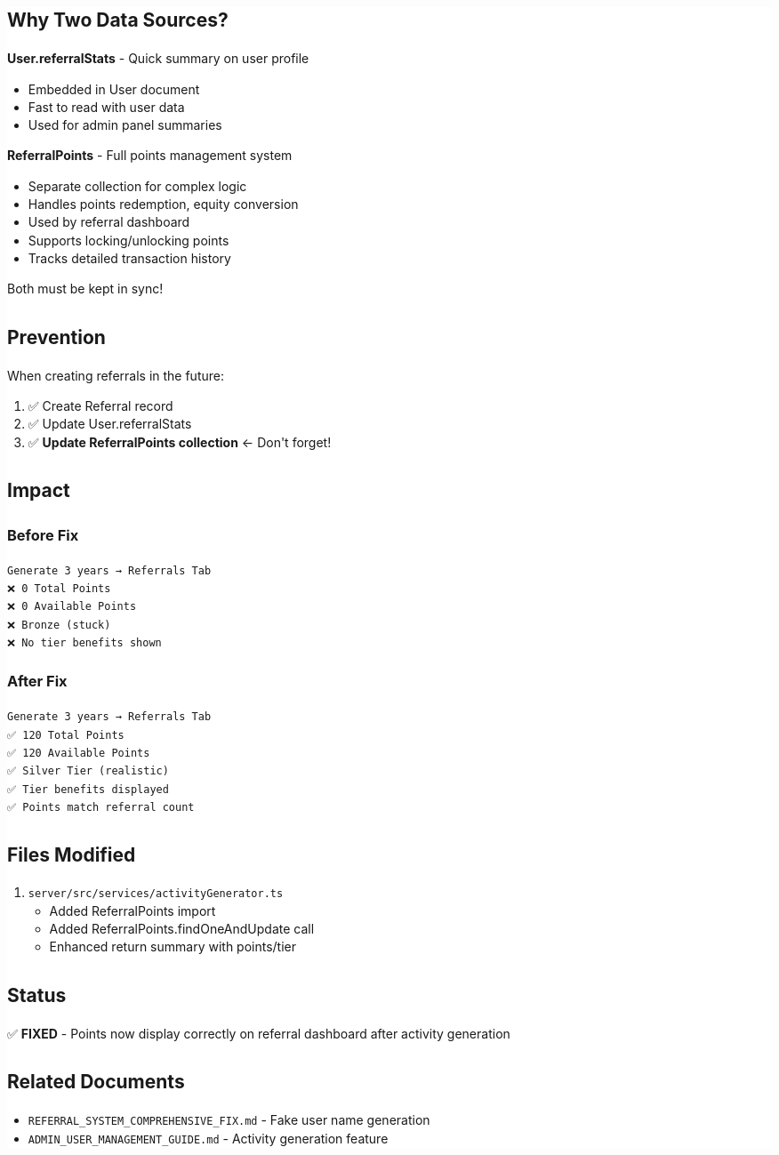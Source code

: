
## Why Two Data Sources?

**User.referralStats** - Quick summary on user profile
- Embedded in User document
- Fast to read with user data
- Used for admin panel summaries

**ReferralPoints** - Full points management system
- Separate collection for complex logic
- Handles points redemption, equity conversion
- Used by referral dashboard
- Supports locking/unlocking points
- Tracks detailed transaction history

Both must be kept in sync!

## Prevention

When creating referrals in the future:
1. ✅ Create Referral record
2. ✅ Update User.referralStats
3. ✅ **Update ReferralPoints collection** ← Don't forget!

## Impact

### Before Fix
```
Generate 3 years → Referrals Tab
❌ 0 Total Points
❌ 0 Available Points  
❌ Bronze (stuck)
❌ No tier benefits shown
```

### After Fix
```
Generate 3 years → Referrals Tab
✅ 120 Total Points
✅ 120 Available Points
✅ Silver Tier (realistic)
✅ Tier benefits displayed
✅ Points match referral count
```

## Files Modified

1. `server/src/services/activityGenerator.ts`
   - Added ReferralPoints import
   - Added ReferralPoints.findOneAndUpdate call
   - Enhanced return summary with points/tier

## Status

✅ **FIXED** - Points now display correctly on referral dashboard after activity generation

## Related Documents

- `REFERRAL_SYSTEM_COMPREHENSIVE_FIX.md` - Fake user name generation
- `ADMIN_USER_MANAGEMENT_GUIDE.md` - Activity generation feature

